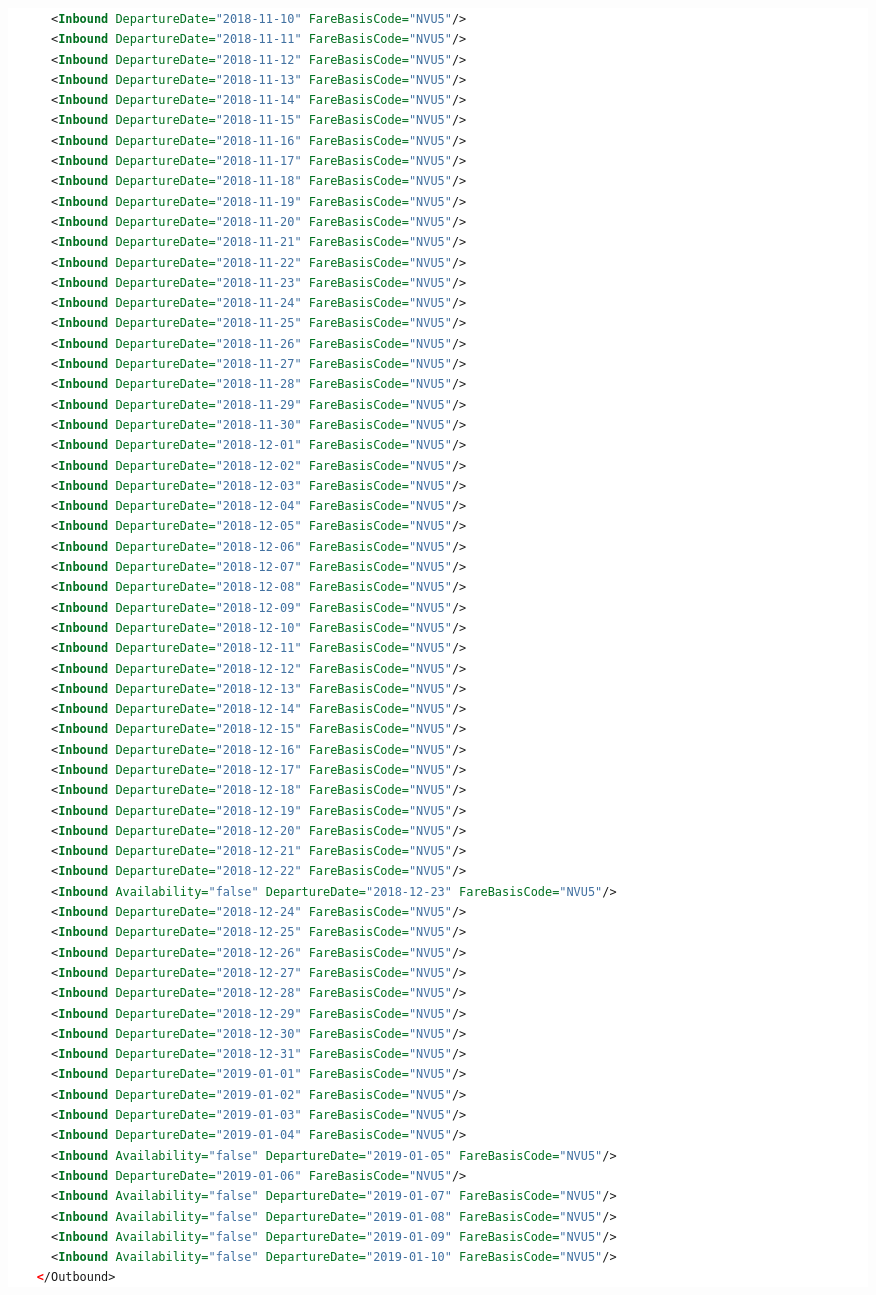 ```XML
      <Inbound DepartureDate="2018-11-10" FareBasisCode="NVU5"/>
      <Inbound DepartureDate="2018-11-11" FareBasisCode="NVU5"/>
      <Inbound DepartureDate="2018-11-12" FareBasisCode="NVU5"/>
      <Inbound DepartureDate="2018-11-13" FareBasisCode="NVU5"/>
      <Inbound DepartureDate="2018-11-14" FareBasisCode="NVU5"/>
      <Inbound DepartureDate="2018-11-15" FareBasisCode="NVU5"/>
      <Inbound DepartureDate="2018-11-16" FareBasisCode="NVU5"/>
      <Inbound DepartureDate="2018-11-17" FareBasisCode="NVU5"/>
      <Inbound DepartureDate="2018-11-18" FareBasisCode="NVU5"/>
      <Inbound DepartureDate="2018-11-19" FareBasisCode="NVU5"/>
      <Inbound DepartureDate="2018-11-20" FareBasisCode="NVU5"/>
      <Inbound DepartureDate="2018-11-21" FareBasisCode="NVU5"/>
      <Inbound DepartureDate="2018-11-22" FareBasisCode="NVU5"/>
      <Inbound DepartureDate="2018-11-23" FareBasisCode="NVU5"/>
      <Inbound DepartureDate="2018-11-24" FareBasisCode="NVU5"/>
      <Inbound DepartureDate="2018-11-25" FareBasisCode="NVU5"/>
      <Inbound DepartureDate="2018-11-26" FareBasisCode="NVU5"/>
      <Inbound DepartureDate="2018-11-27" FareBasisCode="NVU5"/>
      <Inbound DepartureDate="2018-11-28" FareBasisCode="NVU5"/>
      <Inbound DepartureDate="2018-11-29" FareBasisCode="NVU5"/>
      <Inbound DepartureDate="2018-11-30" FareBasisCode="NVU5"/>
      <Inbound DepartureDate="2018-12-01" FareBasisCode="NVU5"/>
      <Inbound DepartureDate="2018-12-02" FareBasisCode="NVU5"/>
      <Inbound DepartureDate="2018-12-03" FareBasisCode="NVU5"/>
      <Inbound DepartureDate="2018-12-04" FareBasisCode="NVU5"/>
      <Inbound DepartureDate="2018-12-05" FareBasisCode="NVU5"/>
      <Inbound DepartureDate="2018-12-06" FareBasisCode="NVU5"/>
      <Inbound DepartureDate="2018-12-07" FareBasisCode="NVU5"/>
      <Inbound DepartureDate="2018-12-08" FareBasisCode="NVU5"/>
      <Inbound DepartureDate="2018-12-09" FareBasisCode="NVU5"/>
      <Inbound DepartureDate="2018-12-10" FareBasisCode="NVU5"/>
      <Inbound DepartureDate="2018-12-11" FareBasisCode="NVU5"/>
      <Inbound DepartureDate="2018-12-12" FareBasisCode="NVU5"/>
      <Inbound DepartureDate="2018-12-13" FareBasisCode="NVU5"/>
      <Inbound DepartureDate="2018-12-14" FareBasisCode="NVU5"/>
      <Inbound DepartureDate="2018-12-15" FareBasisCode="NVU5"/>
      <Inbound DepartureDate="2018-12-16" FareBasisCode="NVU5"/>
      <Inbound DepartureDate="2018-12-17" FareBasisCode="NVU5"/>
      <Inbound DepartureDate="2018-12-18" FareBasisCode="NVU5"/>
      <Inbound DepartureDate="2018-12-19" FareBasisCode="NVU5"/>
      <Inbound DepartureDate="2018-12-20" FareBasisCode="NVU5"/>
      <Inbound DepartureDate="2018-12-21" FareBasisCode="NVU5"/>
      <Inbound DepartureDate="2018-12-22" FareBasisCode="NVU5"/>
      <Inbound Availability="false" DepartureDate="2018-12-23" FareBasisCode="NVU5"/>
      <Inbound DepartureDate="2018-12-24" FareBasisCode="NVU5"/>
      <Inbound DepartureDate="2018-12-25" FareBasisCode="NVU5"/>
      <Inbound DepartureDate="2018-12-26" FareBasisCode="NVU5"/>
      <Inbound DepartureDate="2018-12-27" FareBasisCode="NVU5"/>
      <Inbound DepartureDate="2018-12-28" FareBasisCode="NVU5"/>
      <Inbound DepartureDate="2018-12-29" FareBasisCode="NVU5"/>
      <Inbound DepartureDate="2018-12-30" FareBasisCode="NVU5"/>
      <Inbound DepartureDate="2018-12-31" FareBasisCode="NVU5"/>
      <Inbound DepartureDate="2019-01-01" FareBasisCode="NVU5"/>
      <Inbound DepartureDate="2019-01-02" FareBasisCode="NVU5"/>
      <Inbound DepartureDate="2019-01-03" FareBasisCode="NVU5"/>
      <Inbound DepartureDate="2019-01-04" FareBasisCode="NVU5"/>
      <Inbound Availability="false" DepartureDate="2019-01-05" FareBasisCode="NVU5"/>
      <Inbound DepartureDate="2019-01-06" FareBasisCode="NVU5"/>
      <Inbound Availability="false" DepartureDate="2019-01-07" FareBasisCode="NVU5"/>
      <Inbound Availability="false" DepartureDate="2019-01-08" FareBasisCode="NVU5"/>
      <Inbound Availability="false" DepartureDate="2019-01-09" FareBasisCode="NVU5"/>
      <Inbound Availability="false" DepartureDate="2019-01-10" FareBasisCode="NVU5"/>
    </Outbound>
```